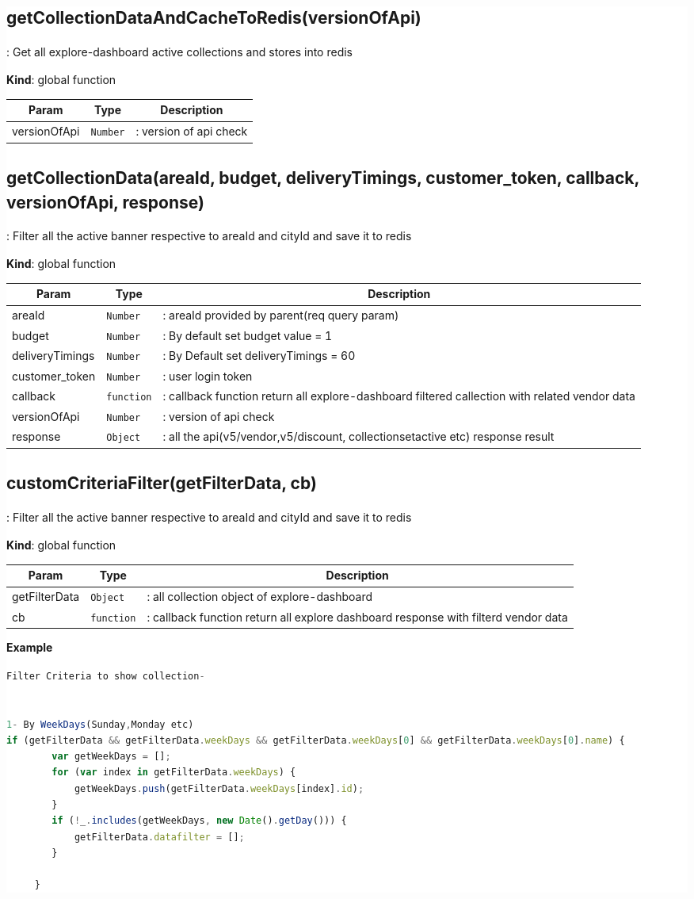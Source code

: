 <a name="getCollectionDataAndCacheToRedis"></a>

## getCollectionDataAndCacheToRedis(versionOfApi)
: Get all explore-dashboard active collections and stores into redis

**Kind**: global function  

| Param | Type | Description |
| --- | --- | --- |
| versionOfApi | <code>Number</code> | : version of api check |

<a name="getCollectionData"></a>

## getCollectionData(areaId, budget, deliveryTimings, customer_token, callback, versionOfApi, response)
: Filter all the active banner respective to areaId and cityId and save it to redis

**Kind**: global function  

| Param | Type | Description |
| --- | --- | --- |
| areaId | <code>Number</code> | : areaId provided by parent(req query param) |
| budget | <code>Number</code> | : By default set budget value = 1 |
| deliveryTimings | <code>Number</code> | : By Default set deliveryTimings = 60 |
| customer_token | <code>Number</code> | : user login token |
| callback | <code>function</code> | : callback function return all explore-dashboard filtered callection with related vendor data |
| versionOfApi | <code>Number</code> | : version of api check |
| response | <code>Object</code> | : all the api(v5/vendor,v5/discount, collectionsetactive etc) response result |

<a name="customCriteriaFilter"></a>

## customCriteriaFilter(getFilterData, cb)
: Filter all the active banner respective to areaId and cityId and save it to redis

**Kind**: global function  

| Param | Type | Description |
| --- | --- | --- |
| getFilterData | <code>Object</code> | : all collection object of explore-dashboard |
| cb | <code>function</code> | : callback function return all explore dashboard response with filterd vendor data |

**Example**  
```js
Filter Criteria to show collection-


1- By WeekDays(Sunday,Monday etc)
if (getFilterData && getFilterData.weekDays && getFilterData.weekDays[0] && getFilterData.weekDays[0].name) {
        var getWeekDays = [];
        for (var index in getFilterData.weekDays) {
            getWeekDays.push(getFilterData.weekDays[index].id);
        }
        if (!_.includes(getWeekDays, new Date().getDay())) {
            getFilterData.datafilter = [];
        }

     }
```